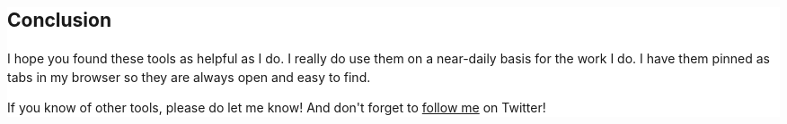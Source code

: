   ## Conclusion
  I hope you found these tools as helpful as I do. I really do use them on a near-daily basis for the work I do. I have them pinned as tabs in my browser so they are always open and easy to find.

  If you know of other tools, please do let me know! And don't forget to [follow me](https://twitter.com/intent/follow?screen_name=davidgsIoT) on Twitter!
